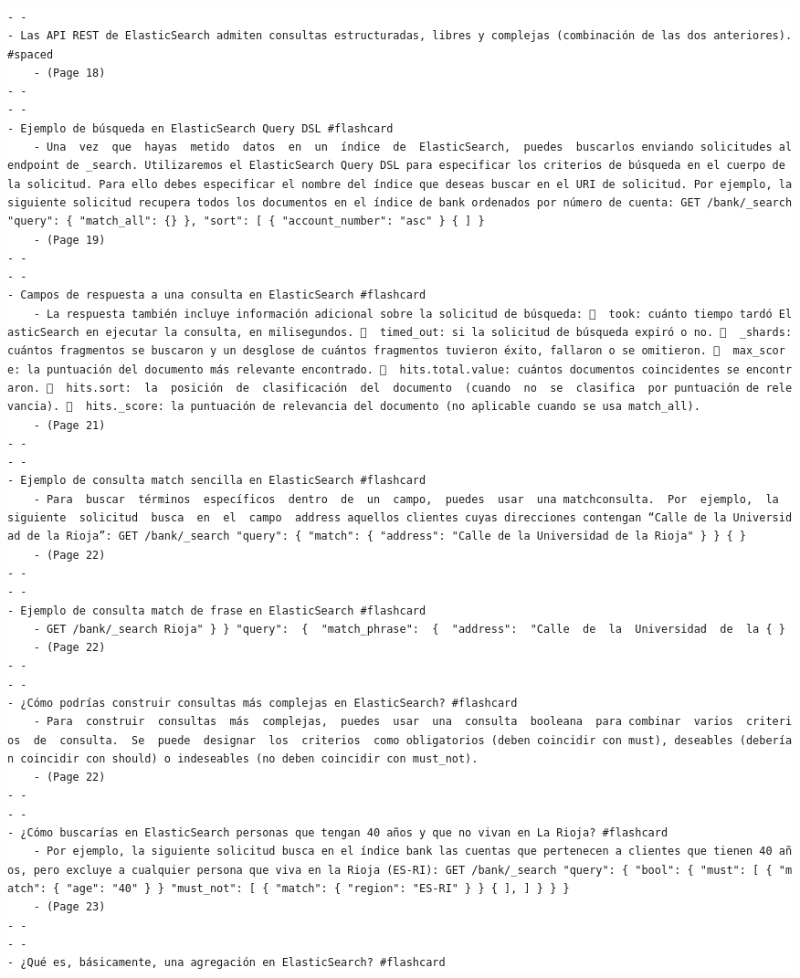 	- -
	- Las API REST de ElasticSearch admiten consultas estructuradas, libres y complejas (combinación de las dos anteriores). #spaced
		- (Page 18)
	- -
	- -
	- Ejemplo de búsqueda en ElasticSearch Query DSL #flashcard
		- Una  vez  que  hayas  metido  datos  en  un  índice  de  ElasticSearch,  puedes  buscarlos enviando solicitudes al endpoint de _search. Utilizaremos el ElasticSearch Query DSL para especificar los criterios de búsqueda en el cuerpo de la solicitud. Para ello debes especificar el nombre del índice que deseas buscar en el URI de solicitud. Por ejemplo, la siguiente solicitud recupera todos los documentos en el índice de bank ordenados por número de cuenta: GET /bank/_search "query": { "match_all": {} }, "sort": [ { "account_number": "asc" } { ] }
		- (Page 19)
	- -
	- -
	- Campos de respuesta a una consulta en ElasticSearch #flashcard
		- La respuesta también incluye información adicional sobre la solicitud de búsqueda:   took: cuánto tiempo tardó ElasticSearch en ejecutar la consulta, en milisegundos.   timed_out: si la solicitud de búsqueda expiró o no.   _shards: cuántos fragmentos se buscaron y un desglose de cuántos fragmentos tuvieron éxito, fallaron o se omitieron.   max_score: la puntuación del documento más relevante encontrado.   hits.total.value: cuántos documentos coincidentes se encontraron.   hits.sort:  la  posición  de  clasificación  del  documento  (cuando  no  se  clasifica  por puntuación de relevancia).   hits._score: la puntuación de relevancia del documento (no aplicable cuando se usa match_all).
		- (Page 21)
	- -
	- -
	- Ejemplo de consulta match sencilla en ElasticSearch #flashcard
		- Para  buscar  términos  específicos  dentro  de  un  campo,  puedes  usar  una matchconsulta.  Por  ejemplo,  la  siguiente  solicitud  busca  en  el  campo  address aquellos clientes cuyas direcciones contengan “Calle de la Universidad de la Rioja”: GET /bank/_search "query": { "match": { "address": "Calle de la Universidad de la Rioja" } } { }
		- (Page 22)
	- -
	- -
	- Ejemplo de consulta match de frase en ElasticSearch #flashcard
		- GET /bank/_search Rioja" } } "query":  {  "match_phrase":  {  "address":  "Calle  de  la  Universidad  de  la { }
		- (Page 22)
	- -
	- -
	- ¿Cómo podrías construir consultas más complejas en ElasticSearch? #flashcard
		- Para  construir  consultas  más  complejas,  puedes  usar  una  consulta  booleana  para combinar  varios  criterios  de  consulta.  Se  puede  designar  los  criterios  como obligatorios (deben coincidir con must), deseables (deberían coincidir con should) o indeseables (no deben coincidir con must_not).
		- (Page 22)
	- -
	- -
	- ¿Cómo buscarías en ElasticSearch personas que tengan 40 años y que no vivan en La Rioja? #flashcard
		- Por ejemplo, la siguiente solicitud busca en el índice bank las cuentas que pertenecen a clientes que tienen 40 años, pero excluye a cualquier persona que viva en la Rioja (ES-RI): GET /bank/_search "query": { "bool": { "must": [ { "match": { "age": "40" } } "must_not": [ { "match": { "region": "ES-RI" } } { ], ] } } }
		- (Page 23)
	- -
	- -
	- ¿Qué es, básicamente, una agregación en ElasticSearch? #flashcard